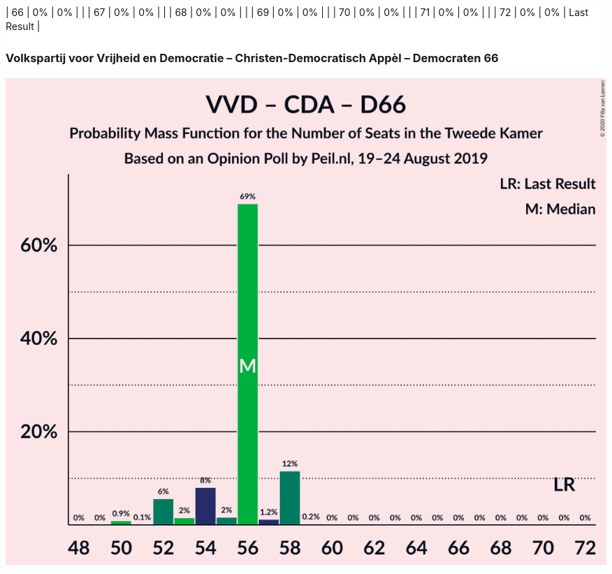 | 66 | 0% | 0% |  |
| 67 | 0% | 0% |  |
| 68 | 0% | 0% |  |
| 69 | 0% | 0% |  |
| 70 | 0% | 0% |  |
| 71 | 0% | 0% |  |
| 72 | 0% | 0% | Last Result |

### Volkspartij voor Vrijheid en Democratie – Christen-Democratisch Appèl – Democraten 66

![Graph with seats probability mass function not yet produced](2019-08-24-Peilnl-coalitions-seats-pmf-vvd–cda–d66.png "Seats Probability Mass Function")
